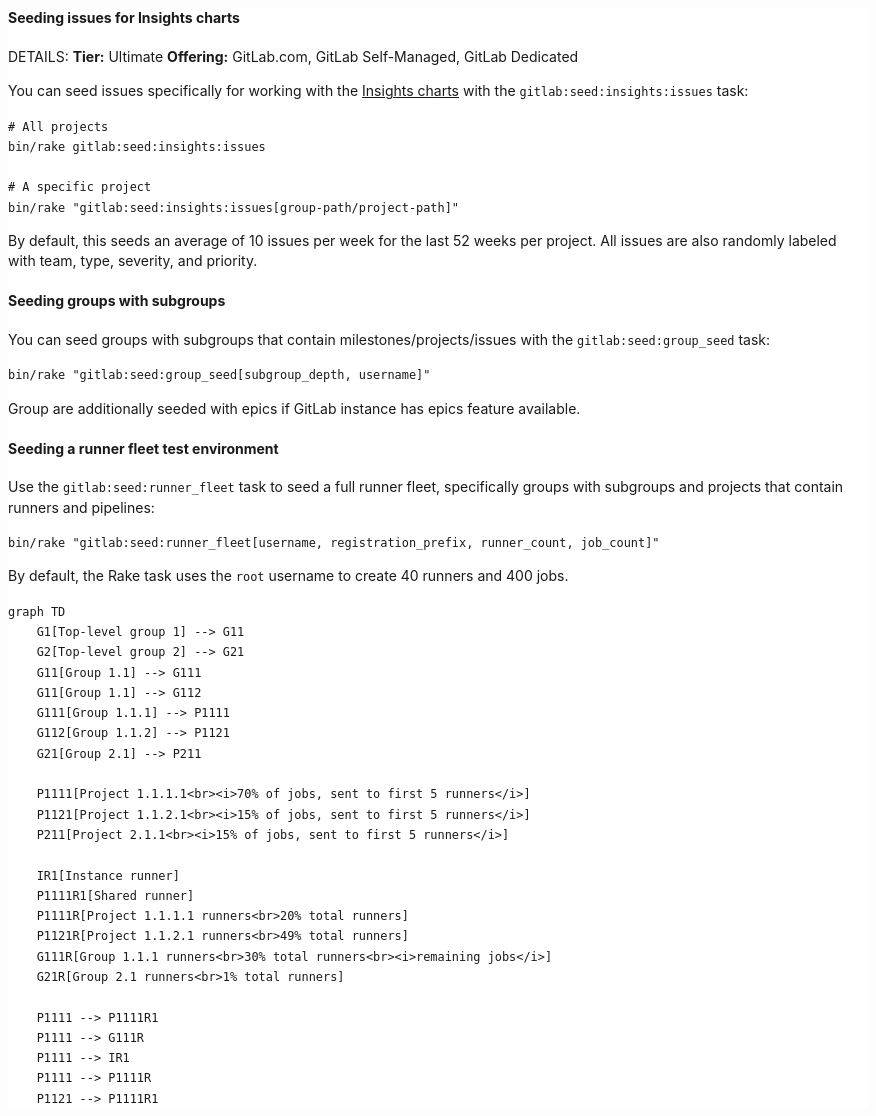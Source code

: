 #### Seeding issues for Insights charts

DETAILS:
**Tier:** Ultimate
**Offering:** GitLab.com, GitLab Self-Managed, GitLab Dedicated

You can seed issues specifically for working with the
[Insights charts](../user/project/insights/index.md) with the
`gitlab:seed:insights:issues` task:

```shell
# All projects
bin/rake gitlab:seed:insights:issues

# A specific project
bin/rake "gitlab:seed:insights:issues[group-path/project-path]"
```

By default, this seeds an average of 10 issues per week for the last 52 weeks
per project. All issues are also randomly labeled with team, type, severity,
and priority.

#### Seeding groups with subgroups

You can seed groups with subgroups that contain milestones/projects/issues
with the `gitlab:seed:group_seed` task:

```shell
bin/rake "gitlab:seed:group_seed[subgroup_depth, username]"
```

Group are additionally seeded with epics if GitLab instance has epics feature available.

#### Seeding a runner fleet test environment

Use the `gitlab:seed:runner_fleet` task to seed a full runner fleet, specifically groups with subgroups and projects that contain runners and pipelines:

```shell
bin/rake "gitlab:seed:runner_fleet[username, registration_prefix, runner_count, job_count]"
```

By default, the Rake task uses the `root` username to create 40 runners and 400 jobs.

```mermaid
graph TD
    G1[Top-level group 1] --> G11
    G2[Top-level group 2] --> G21
    G11[Group 1.1] --> G111
    G11[Group 1.1] --> G112
    G111[Group 1.1.1] --> P1111
    G112[Group 1.1.2] --> P1121
    G21[Group 2.1] --> P211

    P1111[Project 1.1.1.1<br><i>70% of jobs, sent to first 5 runners</i>]
    P1121[Project 1.1.2.1<br><i>15% of jobs, sent to first 5 runners</i>]
    P211[Project 2.1.1<br><i>15% of jobs, sent to first 5 runners</i>]

    IR1[Instance runner]
    P1111R1[Shared runner]
    P1111R[Project 1.1.1.1 runners<br>20% total runners]
    P1121R[Project 1.1.2.1 runners<br>49% total runners]
    G111R[Group 1.1.1 runners<br>30% total runners<br><i>remaining jobs</i>]
    G21R[Group 2.1 runners<br>1% total runners]

    P1111 --> P1111R1
    P1111 --> G111R
    P1111 --> IR1
    P1111 --> P1111R
    P1121 --> P1111R1
```